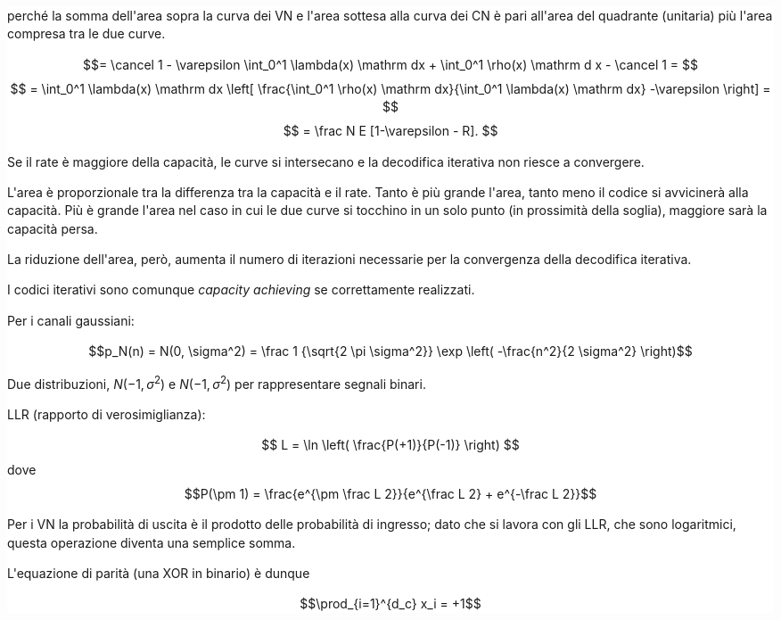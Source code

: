 perché la somma dell'area sopra la curva dei VN e l'area sottesa alla curva dei CN è pari all'area del quadrante (unitaria) più l'area compresa tra le due curve.

$$= \cancel 1 - \varepsilon \int_0^1 \lambda(x) \mathrm dx + \int_0^1 \rho(x) \mathrm d x - \cancel 1 = $$
$$ = \int_0^1 \lambda(x) \mathrm dx \left[ \frac{\int_0^1 \rho(x) \mathrm dx}{\int_0^1 \lambda(x) \mathrm dx} -\varepsilon \right] =  $$
$$ = \frac N E [1-\varepsilon - R]. $$

Se il rate è maggiore della capacità, le curve si intersecano e la decodifica iterativa non riesce a convergere. 

L'area è proporzionale tra la differenza tra la capacità e il rate. Tanto è più grande l'area, tanto meno il codice si avvicinerà alla capacità. Più è grande l'area nel caso in cui le due curve si tocchino in un solo punto (in prossimità della soglia), maggiore sarà la capacità persa.

La riduzione dell'area, però, aumenta il numero di iterazioni necessarie per la convergenza della decodifica iterativa.

I codici iterativi sono comunque *capacity achieving* se correttamente realizzati.

Per i canali gaussiani:

$$p_N(n) = N(0, \sigma^2) = \frac 1 {\sqrt{2 \pi \sigma^2}} \exp \left( -\frac{n^2}{2 \sigma^2} \right)$$

Due distribuzioni, $N(-1, \sigma^2)$ e $N(-1, \sigma^2)$ per rappresentare segnali binari.

LLR (rapporto di verosimiglianza):

$$ L = \ln \left( \frac{P(+1)}{P(-1)} \right) $$
dove
$$P(\pm 1) = \frac{e^{\pm \frac L 2}}{e^{\frac L 2} + e^{-\frac L 2}}$$

Per i VN la probabilità di uscita è il prodotto delle probabilità di ingresso; dato che si lavora con gli LLR, che sono logaritmici, questa operazione diventa una semplice somma.

L'equazione di parità (una XOR in binario) è dunque

$$\prod_{i=1}^{d_c} x_i = +1$$

